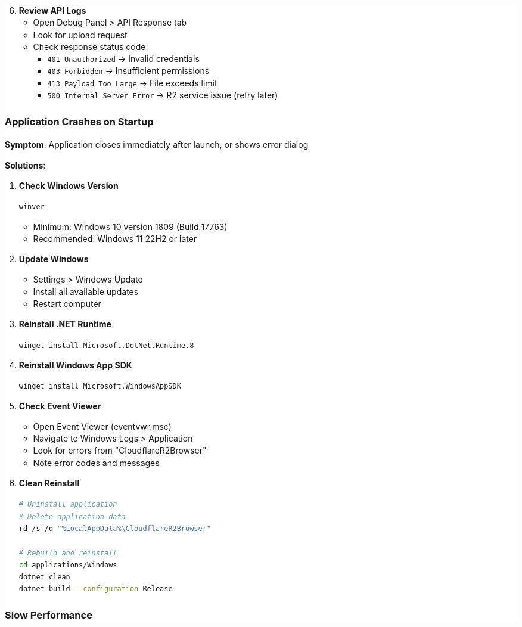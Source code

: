 6. **Review API Logs**
   - Open Debug Panel > API Response tab
   - Look for upload request
   - Check response status code:
     - `401 Unauthorized` → Invalid credentials
     - `403 Forbidden` → Insufficient permissions
     - `413 Payload Too Large` → File exceeds limit
     - `500 Internal Server Error` → R2 service issue (retry later)

### Application Crashes on Startup

**Symptom**: Application closes immediately after launch, or shows error dialog

**Solutions**:

1. **Check Windows Version**
   ```
   winver
   ```
   - Minimum: Windows 10 version 1809 (Build 17763)
   - Recommended: Windows 11 22H2 or later

2. **Update Windows**
   - Settings > Windows Update
   - Install all available updates
   - Restart computer

3. **Reinstall .NET Runtime**
   ```bash
   winget install Microsoft.DotNet.Runtime.8
   ```

4. **Reinstall Windows App SDK**
   ```bash
   winget install Microsoft.WindowsAppSDK
   ```

5. **Check Event Viewer**
   - Open Event Viewer (eventvwr.msc)
   - Navigate to Windows Logs > Application
   - Look for errors from "CloudflareR2Browser"
   - Note error codes and messages

6. **Clean Reinstall**
   ```bash
   # Uninstall application
   # Delete application data
   rd /s /q "%LocalAppData%\CloudflareR2Browser"

   # Rebuild and reinstall
   cd applications/Windows
   dotnet clean
   dotnet build --configuration Release
   ```

### Slow Performance
